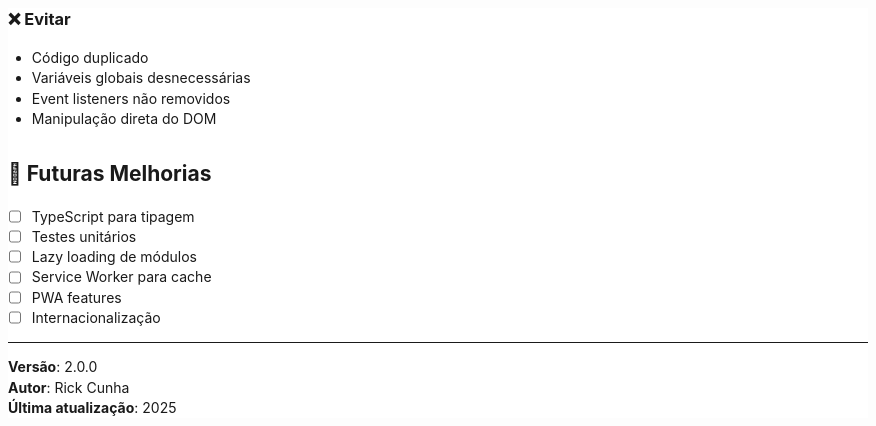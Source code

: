 ### ❌ Evitar

- Código duplicado
- Variáveis globais desnecessárias
- Event listeners não removidos
- Manipulação direta do DOM

## 🔮 Futuras Melhorias

- [ ] TypeScript para tipagem
- [ ] Testes unitários
- [ ] Lazy loading de módulos
- [ ] Service Worker para cache
- [ ] PWA features
- [ ] Internacionalização

---

**Versão**: 2.0.0  
**Autor**: Rick Cunha  
**Última atualização**: 2025
